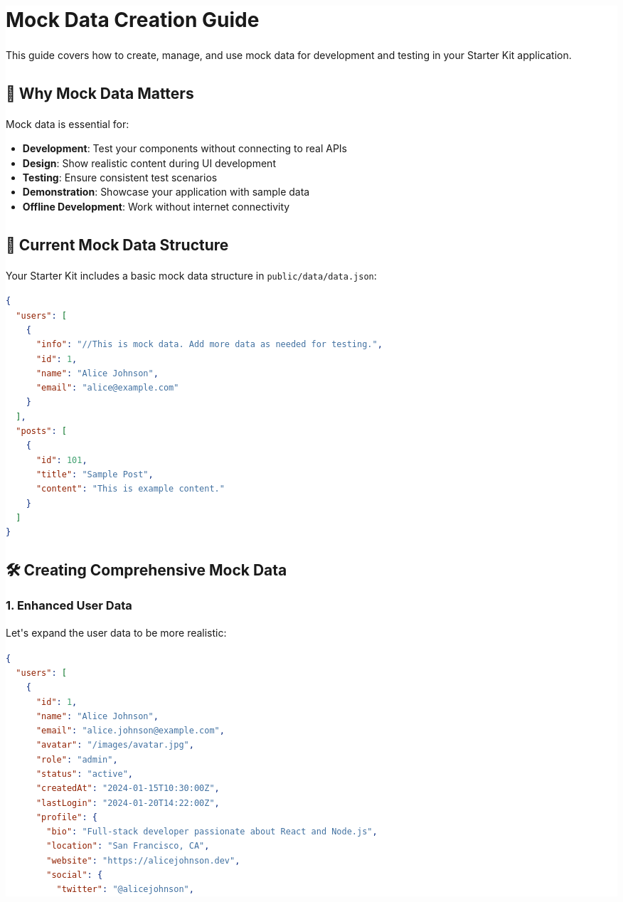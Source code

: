 # Mock Data Creation Guide

This guide covers how to create, manage, and use mock data for development and testing in your Starter Kit application.

## 🎯 Why Mock Data Matters

Mock data is essential for:

- **Development**: Test your components without connecting to real APIs
- **Design**: Show realistic content during UI development
- **Testing**: Ensure consistent test scenarios
- **Demonstration**: Showcase your application with sample data
- **Offline Development**: Work without internet connectivity

## 📁 Current Mock Data Structure

Your Starter Kit includes a basic mock data structure in `public/data/data.json`:

```json
{
  "users": [
    {
      "info": "//This is mock data. Add more data as needed for testing.",
      "id": 1,
      "name": "Alice Johnson",
      "email": "alice@example.com"
    }
  ],
  "posts": [
    {
      "id": 101,
      "title": "Sample Post",
      "content": "This is example content."
    }
  ]
}
```

## 🛠 Creating Comprehensive Mock Data

### 1. Enhanced User Data

Let's expand the user data to be more realistic:

```json
{
  "users": [
    {
      "id": 1,
      "name": "Alice Johnson",
      "email": "alice.johnson@example.com",
      "avatar": "/images/avatar.jpg",
      "role": "admin",
      "status": "active",
      "createdAt": "2024-01-15T10:30:00Z",
      "lastLogin": "2024-01-20T14:22:00Z",
      "profile": {
        "bio": "Full-stack developer passionate about React and Node.js",
        "location": "San Francisco, CA",
        "website": "https://alicejohnson.dev",
        "social": {
          "twitter": "@alicejohnson",
```